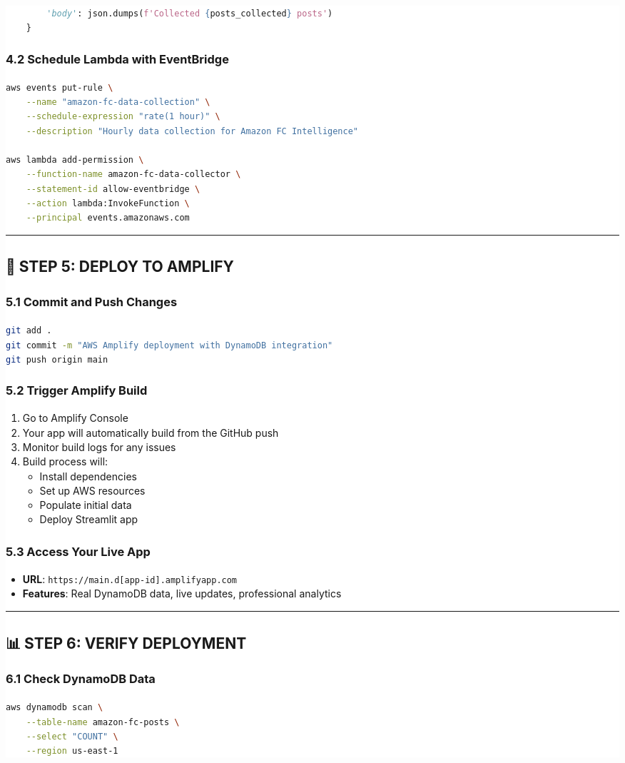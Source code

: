 ```python
        'body': json.dumps(f'Collected {posts_collected} posts')
    }
```

### **4.2 Schedule Lambda with EventBridge**
```bash
aws events put-rule \
    --name "amazon-fc-data-collection" \
    --schedule-expression "rate(1 hour)" \
    --description "Hourly data collection for Amazon FC Intelligence"

aws lambda add-permission \
    --function-name amazon-fc-data-collector \
    --statement-id allow-eventbridge \
    --action lambda:InvokeFunction \
    --principal events.amazonaws.com
```

---

## 🚀 STEP 5: DEPLOY TO AMPLIFY

### **5.1 Commit and Push Changes**
```bash
git add .
git commit -m "AWS Amplify deployment with DynamoDB integration"
git push origin main
```

### **5.2 Trigger Amplify Build**
1. Go to Amplify Console
2. Your app will automatically build from the GitHub push
3. Monitor build logs for any issues
4. Build process will:
   - Install dependencies
   - Set up AWS resources
   - Populate initial data
   - Deploy Streamlit app

### **5.3 Access Your Live App**
- **URL**: `https://main.d[app-id].amplifyapp.com`
- **Features**: Real DynamoDB data, live updates, professional analytics

---

## 📊 STEP 6: VERIFY DEPLOYMENT

### **6.1 Check DynamoDB Data**
```bash
aws dynamodb scan \
    --table-name amazon-fc-posts \
    --select "COUNT" \
    --region us-east-1
```
